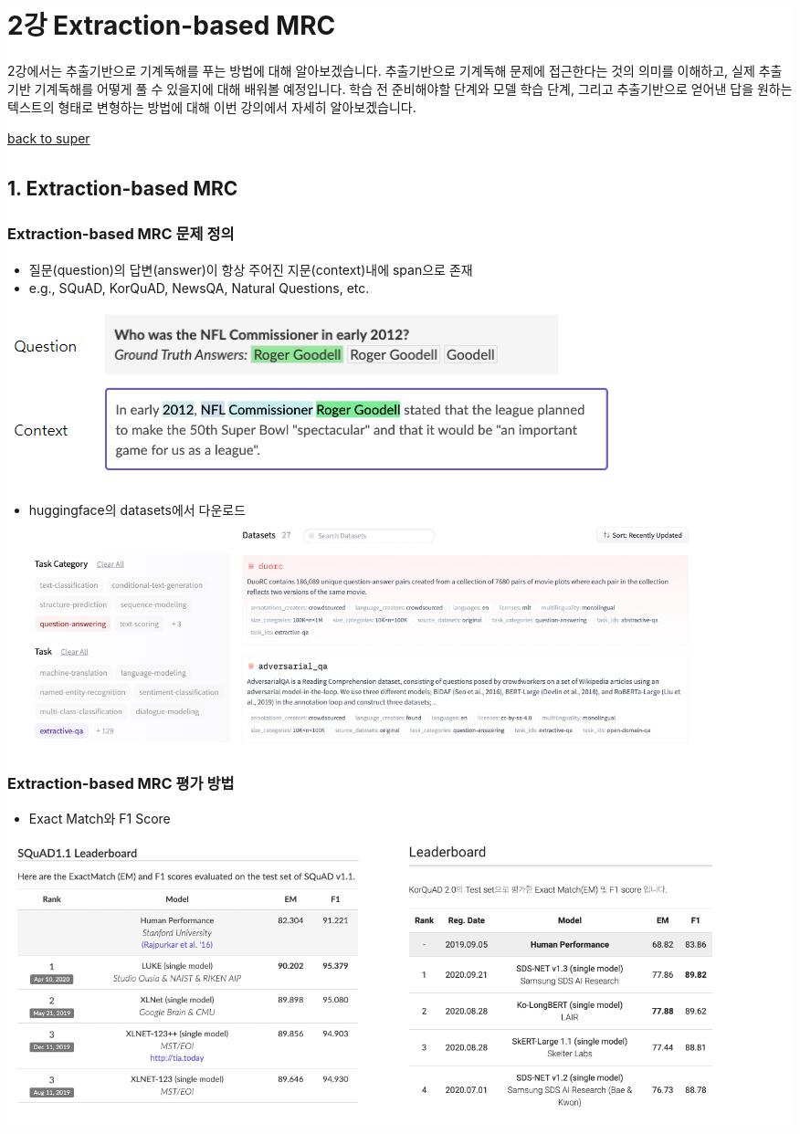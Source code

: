 # 2강 Extraction-based MRC
2강에서는 추출기반으로 기계독해를 푸는 방법에 대해 알아보겠습니다. 추출기반으로 기계독해 문제에 접근한다는 것의 의미를 이해하고, 실제 추출기반 기계독해를 어떻게 풀 수 있을지에 대해 배워볼 예정입니다. 학습 전 준비해야할 단계와 모델 학습 단계, 그리고 추출기반으로 얻어낸 답을 원하는 텍스트의 형태로 변형하는 방법에 대해 이번 강의에서 자세히 알아보겠습니다.

[back to super](https://github.com/jinmang2/boostcamp_ai_tech_2/tree/main/p-stage/mrc)

## 1. Extraction-based MRC

### Extraction-based MRC 문제 정의
- 질문(question)의 답변(answer)이 항상 주어진 지문(context)내에 span으로 존재
- e.g., SQuAD, KorQuAD, NewsQA, Natural Questions, etc.

![img](../../../assets/img/p-stage/mrc_02_01.PNG)

- huggingface의 datasets에서 다운로드
![img](../../../assets/img/p-stage/mrc_02_02.PNG)

### Extraction-based MRC 평가 방법
- Exact Match와 F1 Score

![img](../../../assets/img/p-stage/mrc_02_03.PNG)
